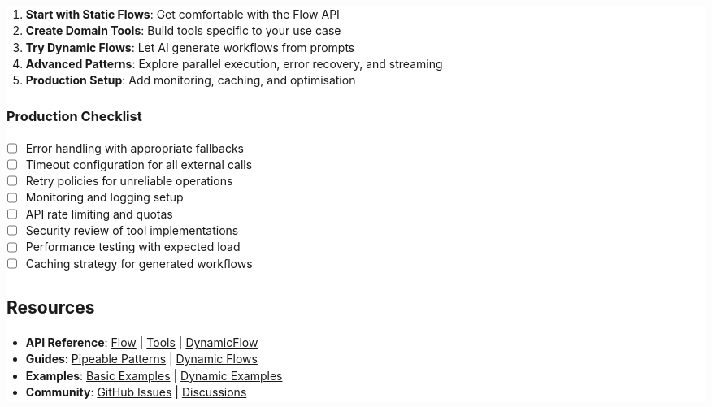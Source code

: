 1. **Start with Static Flows**: Get comfortable with the Flow API
2. **Create Domain Tools**: Build tools specific to your use case  
3. **Try Dynamic Flows**: Let AI generate workflows from prompts
4. **Advanced Patterns**: Explore parallel execution, error recovery, and streaming
5. **Production Setup**: Add monitoring, caching, and optimisation

### Production Checklist

- [ ] Error handling with appropriate fallbacks
- [ ] Timeout configuration for all external calls
- [ ] Retry policies for unreliable operations  
- [ ] Monitoring and logging setup
- [ ] API rate limiting and quotas
- [ ] Security review of tool implementations
- [ ] Performance testing with expected load
- [ ] Caching strategy for generated workflows

## Resources

- **API Reference**: [Flow](../api/flow.md) | [Tools](../api/tools.md) | [DynamicFlow](../api/dynamic-flow.md)
- **Guides**: [Pipeable Patterns](./pipeable-patterns.md) | [Dynamic Flows](./dynamic-flows.md)
- **Examples**: [Basic Examples](../../src/examples/static/) | [Dynamic Examples](../../src/examples/dynamic/)
- **Community**: [GitHub Issues](https://github.com/jambudipa/dynamic-flow/issues) | [Discussions](https://github.com/jambudipa/dynamic-flow/discussions)

